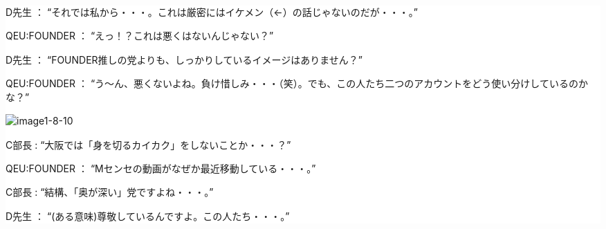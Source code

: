 D先生 ： “それでは私から・・・。これは厳密にはイケメン（←）の話じゃないのだが・・・。”

<iframe width="560" height="315" src="https://www.youtube.com/embed/9R0zuUHnXiI" ti-tle="YouTube video player" frameborder="0" allow="accelerometer; autoplay; clipboard-write; en-crypted-media; gyroscope; picture-in-picture" allowfullscreen></iframe>

QEU:FOUNDER ： “えっ！？これは悪くはないんじゃない？”

D先生 ： “FOUNDER推しの党よりも、しっかりしているイメージはありません？”

QEU:FOUNDER ： “う～ん、悪くないよね。負け惜しみ・・・（笑）。でも、この人たち二つのアカウントをどう使い分けしているのかな？”

![image1-8-10](https://yaber1965.github.io/images/image1-8-10.jpg)

C部長 : “大阪では「身を切るカイカク」をしないことか・・・？”

QEU:FOUNDER ： “Mセンセの動画がなぜか最近移動している・・・。”

C部長 : “結構、「奥が深い」党ですよね・・・。”

D先生 ： “(ある意味)尊敬しているんですよ。この人たち・・・。”


